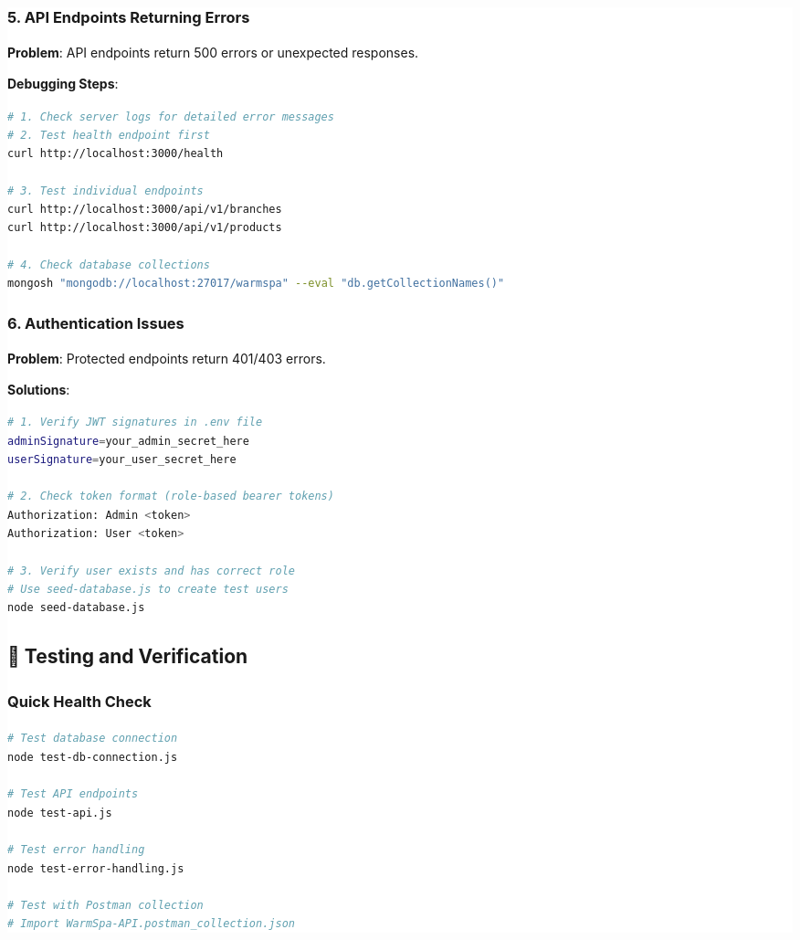 ### 5. API Endpoints Returning Errors

**Problem**: API endpoints return 500 errors or unexpected responses.

**Debugging Steps**:

```bash
# 1. Check server logs for detailed error messages
# 2. Test health endpoint first
curl http://localhost:3000/health

# 3. Test individual endpoints
curl http://localhost:3000/api/v1/branches
curl http://localhost:3000/api/v1/products

# 4. Check database collections
mongosh "mongodb://localhost:27017/warmspa" --eval "db.getCollectionNames()"
```

### 6. Authentication Issues

**Problem**: Protected endpoints return 401/403 errors.

**Solutions**:

```bash
# 1. Verify JWT signatures in .env file
adminSignature=your_admin_secret_here
userSignature=your_user_secret_here

# 2. Check token format (role-based bearer tokens)
Authorization: Admin <token>
Authorization: User <token>

# 3. Verify user exists and has correct role
# Use seed-database.js to create test users
node seed-database.js
```

## 🧪 Testing and Verification

### Quick Health Check

```bash
# Test database connection
node test-db-connection.js

# Test API endpoints
node test-api.js

# Test error handling
node test-error-handling.js

# Test with Postman collection
# Import WarmSpa-API.postman_collection.json
```
